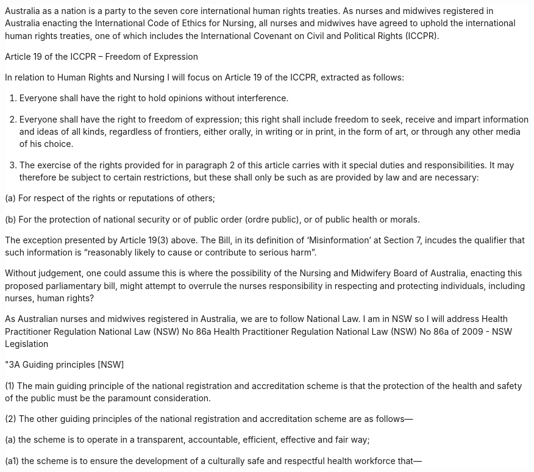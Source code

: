 Australia as a nation is a party to the seven core international human rights treaties. As nurses and
midwives registered in Australia enacting the International Code of Ethics for Nursing, all nurses and
midwives have agreed to uphold the international human rights treaties, one of which includes the
International Covenant on Civil and Political Rights (ICCPR).

Article 19 of the ICCPR – Freedom of Expression

In relation to Human Rights and Nursing I will focus on Article 19 of the ICCPR, extracted as follows:

1. Everyone shall have the right to hold opinions without interference.

2. Everyone shall have the right to freedom of expression; this right shall include freedom to seek,
receive and impart information and ideas of all kinds, regardless of frontiers, either orally, in writing or
in print, in the form of art, or through any other media of his choice.

3. The exercise of the rights provided for in paragraph 2 of this article carries with it special duties and
responsibilities. It may therefore be subject to certain restrictions, but these shall only be such as are
provided by law and are necessary:

(a) For respect of the rights or reputations of others;

(b) For the protection of national security or of public order (ordre public), or of public health
or morals.

The exception presented by Article 19(3) above. The Bill, in its definition of ‘Misinformation’ at
Section 7, incudes the qualifier that such information is “reasonably likely to cause or contribute to
serious harm”.

Without judgement, one could assume this is where the possibility of the Nursing and Midwifery
Board of Australia, enacting this proposed parliamentary bill, might attempt to overrule the nurses
responsibility in respecting and protecting individuals, including nurses, human rights?

As Australian nurses and midwives registered in Australia, we are to follow National Law. I am in NSW
so I will address Health Practitioner Regulation National Law (NSW) No 86a Health Practitioner
Regulation National Law (NSW) No 86a of 2009 - NSW Legislation

"3A Guiding principles [NSW]

(1) The main guiding principle of the national registration and accreditation scheme is that the protection of
the health and safety of the public must be the paramount consideration.

(2) The other guiding principles of the national registration and accreditation scheme are as follows—

(a) the scheme is to operate in a transparent, accountable, efficient, effective and fair way;

(a1) the scheme is to ensure the development of a culturally safe and respectful health workforce
that—
